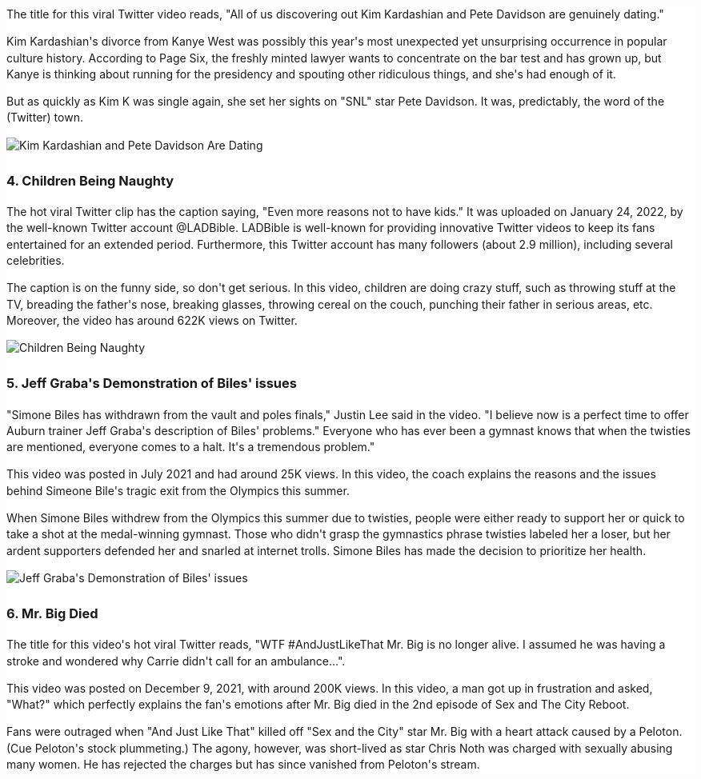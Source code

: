 The title for this viral Twitter video reads, "All of us discovering out Kim Kardashian and Pete Davidson are genuinely dating."

Kim Kardashian's divorce from Kanye West was possibly this year's most unexpected yet unsurprising occurrence in popular culture history. According to Page Six, the freshly minted lawyer wants to concentrate on the bar test and has grown up, but Kanye is thinking about running for the presidency and spouting other ridiculous things, and she's had enough of it.

But as quickly as Kim K was single again, she set her sights on "SNL" star Pete Davidson. It was, predictably, the word of the (Twitter) town.

![Kim Kardashian and Pete Davidson Are Dating](https://images.wondershare.com/filmora/article-images/2022/02/twitter-video-hot-3.png)

### 4\. **Children Being Naughty**

The hot viral Twitter clip has the caption saying, "Even more reasons not to have kids." It was uploaded on January 24, 2022, by the well-known Twitter account @LADBible. LADBible is well-known for providing innovative Twitter videos to keep its fans entertained for an extended period. Furthermore, this Twitter account has many followers (about 2.9 million), including several celebrities.

The caption is on the funny side, so don't get serious. In this video, children are doing crazy stuff, such as throwing stuff at the TV, breading the father's nose, breaking glasses, throwing cereal on the couch, punching their father in serious areas, etc. Moreover, the video has around 622K views on Twitter.

![Children Being Naughty](https://images.wondershare.com/filmora/article-images/2022/02/twitter-video-hot-4.png)

### 5\. **Jeff Graba's Demonstration of Biles' issues**

"Simone Biles has withdrawn from the vault and poles finals," Justin Lee said in the video. "I believe now is a perfect time to offer Auburn trainer Jeff Graba's description of Biles' problems." Everyone who has ever been a gymnast knows that when the twisties are mentioned, everyone comes to a halt. It's a tremendous problem."

This video was posted in July 2021 and had around 25K views. In this video, the coach explains the reasons and the issues behind Simeone Bile's tragic exit from the Olympics this summer.

When Simone Biles withdrew from the Olympics this summer due to twisties, people were either ready to support her or quick to take a shot at the medal-winning gymnast. Those who didn't grasp the gymnastics phrase twisties labeled her a loser, but her ardent supporters defended her and snarled at internet trolls. Simone Biles has made the decision to prioritize her health.

![Jeff Graba's Demonstration of Biles' issues](https://images.wondershare.com/filmora/article-images/2022/02/twitter-video-hot-5.png)

### 6\. **Mr. Big Died**

The title for this video's hot viral Twitter reads, "WTF #AndJustLikeThat Mr. Big is no longer alive. I assumed he was having a stroke and wondered why Carrie didn't call for an ambulance...".

This video was posted on December 9, 2021, with around 200K views. In this video, a man got up in frustration and asked, "What?" which perfectly explains the fan's emotions after Mr. Big died in the 2nd episode of Sex and The City Reboot.

Fans were outraged when "And Just Like That" killed off "Sex and the City" star Mr. Big with a heart attack caused by a Peloton. (Cue Peloton's stock plummeting.) The agony, however, was short-lived as star Chris Noth was charged with sexually abusing many women. He has rejected the charges but has since vanished from Peloton's stream.
